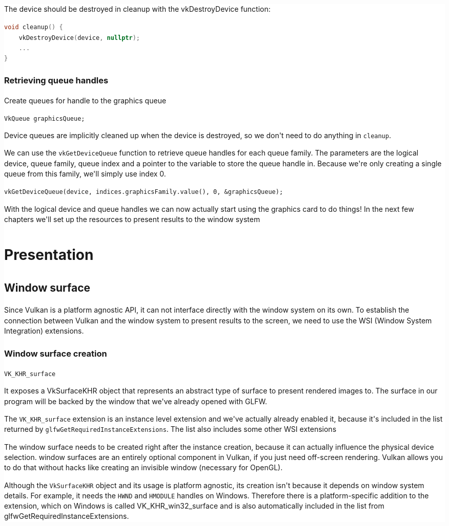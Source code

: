 The device should be destroyed in cleanup with the vkDestroyDevice function:

```c++
void cleanup() {
    vkDestroyDevice(device, nullptr);
    ...
}
```

### Retrieving queue handles

Create queues for handle to the graphics queue

`VkQueue graphicsQueue;`

Device queues are implicitly cleaned up when the device is destroyed, so we don't need to do anything in `cleanup`.

We can use the `vkGetDeviceQueue` function to retrieve queue handles for each queue family. The parameters are the logical device, queue family, queue index and a pointer to the variable to store the queue handle in. Because we're only creating a single queue from this family, we'll simply use index 0.

`vkGetDeviceQueue(device, indices.graphicsFamily.value(), 0, &graphicsQueue);`

With the logical device and queue handles we can now actually start using the graphics card to do things! In the next few chapters we'll set up the resources to present results to the window system

# Presentation

## Window surface

Since Vulkan is a platform agnostic API, it can not interface directly with the window system on its own. To establish the connection between Vulkan and the window system to present results to the screen, we need to use the WSI (Window System Integration) extensions. 

### Window surface creation

`VK_KHR_surface`

It exposes a VkSurfaceKHR object that represents an abstract type of surface to present rendered images to. The surface in our program will be backed by the window that we've already opened with GLFW.

The `VK_KHR_surface` extension is an instance level extension and we've actually already enabled it, because it's included in the list returned by `glfwGetRequiredInstanceExtensions`. The list also includes some other WSI extensions 

The window surface needs to be created right after the instance creation, because it can actually influence the physical device selection. window surfaces are an entirely optional component in Vulkan, if you just need off-screen rendering. Vulkan allows you to do that without hacks like creating an invisible window (necessary for OpenGL).

Although the `VkSurfaceKHR` object and its usage is platform agnostic, its creation isn't because it depends on window system details. For example, it needs the `HWND` and `HMODULE` handles on Windows. Therefore there is a platform-specific addition to the extension, which on Windows is called VK_KHR_win32_surface and is also automatically included in the list from glfwGetRequiredInstanceExtensions.
